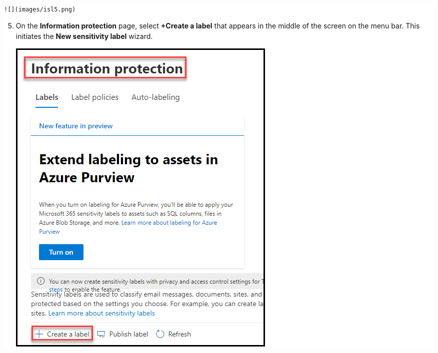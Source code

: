 	![](images/isl5.png)

5. On the **Information protection** page, select **+Create a label** that appears in the middle of the screen on the menu bar. This initiates the **New sensitivity label** wizard.

	![](images/isl6.png)
